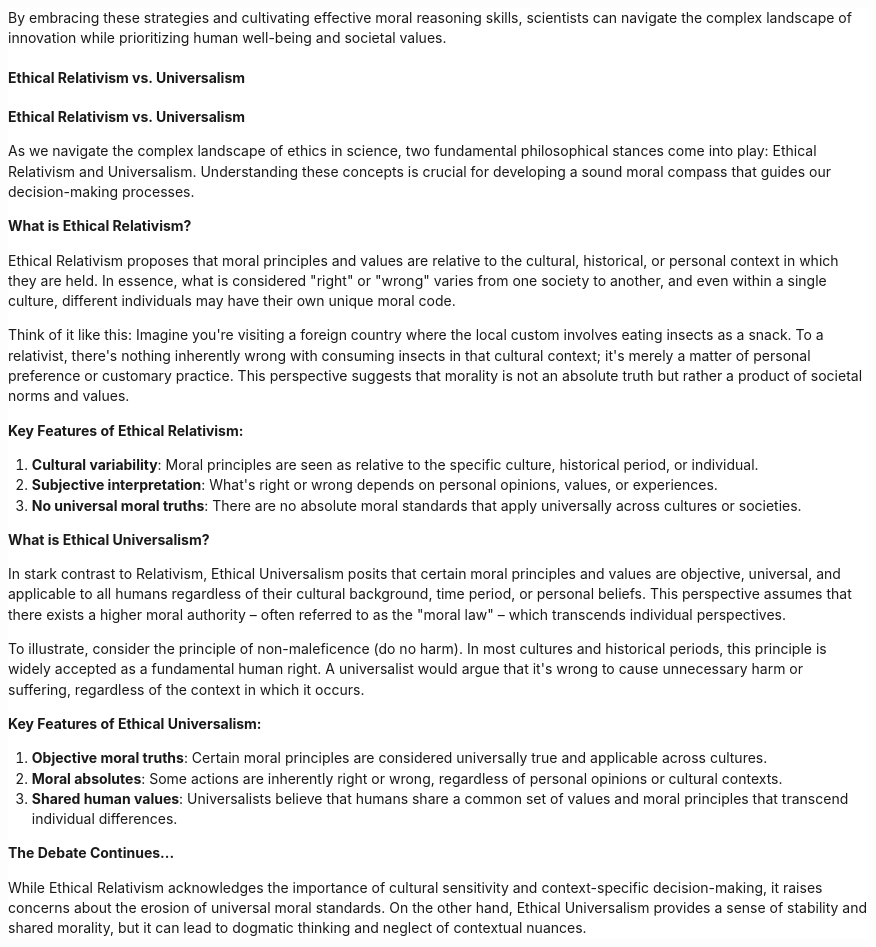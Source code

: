 By embracing these strategies and cultivating effective moral reasoning skills, scientists can navigate the complex landscape of innovation while prioritizing human well-being and societal values.

#### Ethical Relativism vs. Universalism
**Ethical Relativism vs. Universalism**

As we navigate the complex landscape of ethics in science, two fundamental philosophical stances come into play: Ethical Relativism and Universalism. Understanding these concepts is crucial for developing a sound moral compass that guides our decision-making processes.

**What is Ethical Relativism?**

Ethical Relativism proposes that moral principles and values are relative to the cultural, historical, or personal context in which they are held. In essence, what is considered "right" or "wrong" varies from one society to another, and even within a single culture, different individuals may have their own unique moral code.

Think of it like this: Imagine you're visiting a foreign country where the local custom involves eating insects as a snack. To a relativist, there's nothing inherently wrong with consuming insects in that cultural context; it's merely a matter of personal preference or customary practice. This perspective suggests that morality is not an absolute truth but rather a product of societal norms and values.

**Key Features of Ethical Relativism:**

1. **Cultural variability**: Moral principles are seen as relative to the specific culture, historical period, or individual.
2. **Subjective interpretation**: What's right or wrong depends on personal opinions, values, or experiences.
3. **No universal moral truths**: There are no absolute moral standards that apply universally across cultures or societies.

**What is Ethical Universalism?**

In stark contrast to Relativism, Ethical Universalism posits that certain moral principles and values are objective, universal, and applicable to all humans regardless of their cultural background, time period, or personal beliefs. This perspective assumes that there exists a higher moral authority – often referred to as the "moral law" – which transcends individual perspectives.

To illustrate, consider the principle of non-maleficence (do no harm). In most cultures and historical periods, this principle is widely accepted as a fundamental human right. A universalist would argue that it's wrong to cause unnecessary harm or suffering, regardless of the context in which it occurs.

**Key Features of Ethical Universalism:**

1. **Objective moral truths**: Certain moral principles are considered universally true and applicable across cultures.
2. **Moral absolutes**: Some actions are inherently right or wrong, regardless of personal opinions or cultural contexts.
3. **Shared human values**: Universalists believe that humans share a common set of values and moral principles that transcend individual differences.

**The Debate Continues...**

While Ethical Relativism acknowledges the importance of cultural sensitivity and context-specific decision-making, it raises concerns about the erosion of universal moral standards. On the other hand, Ethical Universalism provides a sense of stability and shared morality, but it can lead to dogmatic thinking and neglect of contextual nuances.
